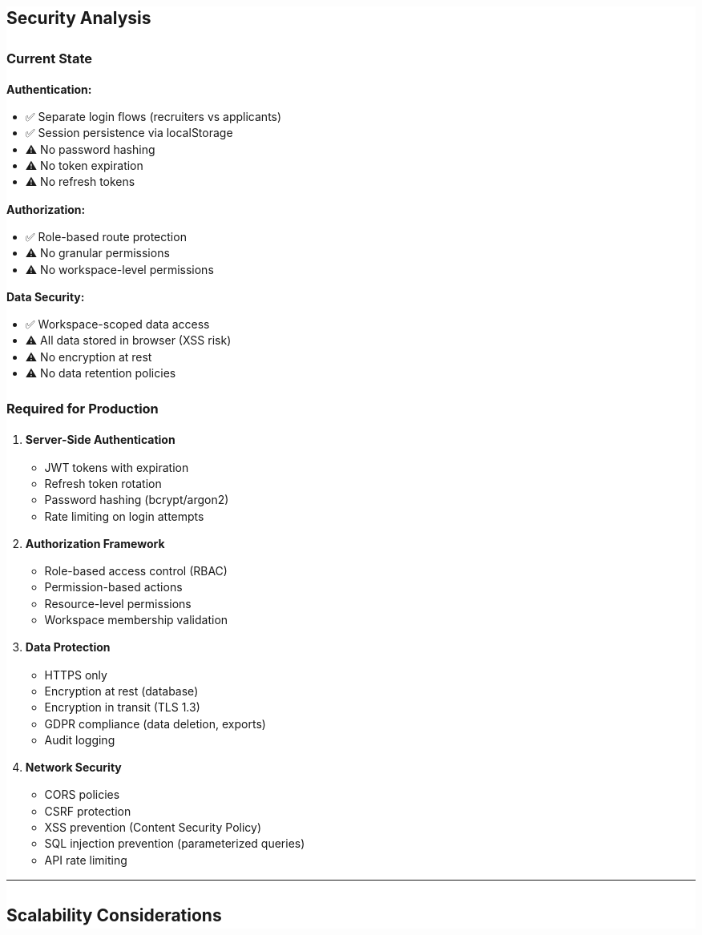 
## Security Analysis

### Current State

**Authentication:**
- ✅ Separate login flows (recruiters vs applicants)
- ✅ Session persistence via localStorage
- ⚠️ No password hashing
- ⚠️ No token expiration
- ⚠️ No refresh tokens

**Authorization:**
- ✅ Role-based route protection
- ⚠️ No granular permissions
- ⚠️ No workspace-level permissions

**Data Security:**
- ✅ Workspace-scoped data access
- ⚠️ All data stored in browser (XSS risk)
- ⚠️ No encryption at rest
- ⚠️ No data retention policies

### Required for Production

1. **Server-Side Authentication**
   - JWT tokens with expiration
   - Refresh token rotation
   - Password hashing (bcrypt/argon2)
   - Rate limiting on login attempts

2. **Authorization Framework**
   - Role-based access control (RBAC)
   - Permission-based actions
   - Resource-level permissions
   - Workspace membership validation

3. **Data Protection**
   - HTTPS only
   - Encryption at rest (database)
   - Encryption in transit (TLS 1.3)
   - GDPR compliance (data deletion, exports)
   - Audit logging

4. **Network Security**
   - CORS policies
   - CSRF protection
   - XSS prevention (Content Security Policy)
   - SQL injection prevention (parameterized queries)
   - API rate limiting

---

## Scalability Considerations
